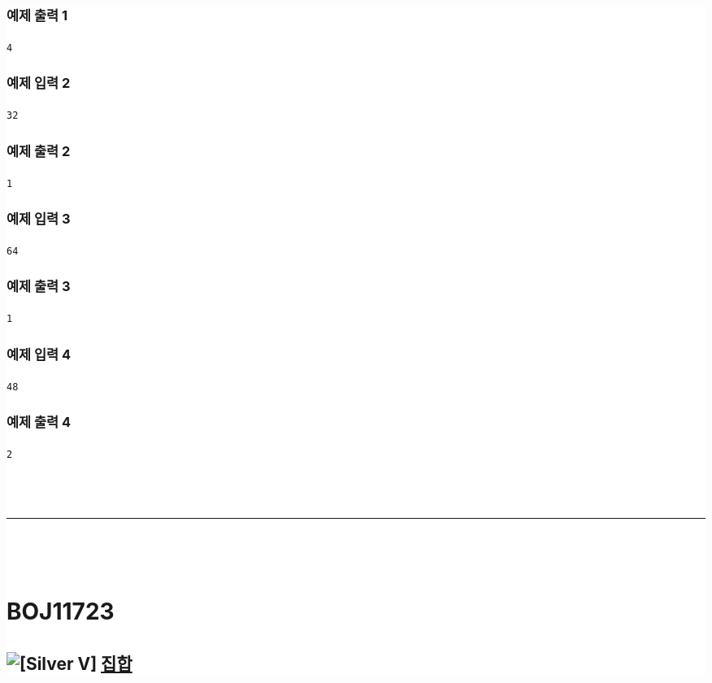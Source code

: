 ### 예제 출력 1

```
4
```

### 예제 입력 2

```
32
```

### 예제 출력 2

```
1
```

### 예제 입력 3

```
64
```

### 예제 출력 3

```
1
```

### 예제 입력 4

```
48
```

### 예제 출력 4

```
2
```

<br/>
<br/>

---

<br/>
<br/>

# BOJ11723

## <img src="https://d2gd6pc034wcta.cloudfront.net/tier/6.svg" alt="[Silver V]" style="width:25px; height:25px"> [집합](https://www.acmicpc.net/problem/11723)
